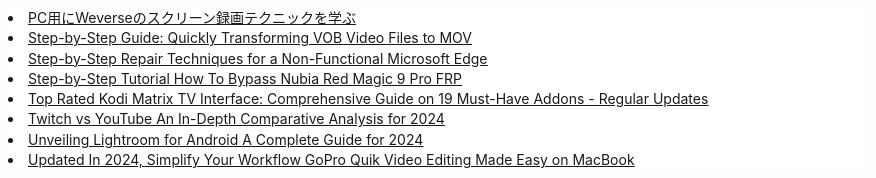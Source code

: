 <li><a href="https://win-advanced.techidaily.com/pcweverse/"><u>PC用にWeverseのスクリーン録画テクニックを学ぶ</u></a></li>
<li><a href="https://blog-min.techidaily.com/step-by-step-guide-quickly-transforming-vob-video-files-to-mov/"><u>Step-by-Step Guide: Quickly Transforming VOB Video Files to MOV</u></a></li>
<li><a href="https://techtrends.techidaily.com/step-by-step-repair-techniques-for-a-non-functional-microsoft-edge/"><u>Step-by-Step Repair Techniques for a Non-Functional Microsoft Edge</u></a></li>
<li><a href="https://bypass-frp.techidaily.com/step-by-step-tutorial-how-to-bypass-nubia-red-magic-9-pro-frp-by-drfone-android/"><u>Step-by-Step Tutorial How To Bypass Nubia Red Magic 9 Pro FRP</u></a></li>
<li><a href="https://win-advanced.techidaily.com/top-rated-kodi-matrix-tv-interface-comprehensive-guide-on-19-must-have-addons-regular-updates/"><u>Top Rated Kodi Matrix TV Interface: Comprehensive Guide on 19 Must-Have Addons - Regular Updates</u></a></li>
<li><a href="https://some-approaches.techidaily.com/twitch-vs-youtube-an-in-depth-comparative-analysis-for-2024/"><u>Twitch vs YouTube An In-Depth Comparative Analysis for 2024</u></a></li>
<li><a href="https://some-approaches.techidaily.com/unveiling-lightroom-for-android-a-complete-guide-for-2024/"><u>Unveiling Lightroom for Android A Complete Guide for 2024</u></a></li>
<li><a href="https://video-content-creator.techidaily.com/updated-in-2024-simplify-your-workflow-gopro-quik-video-editing-made-easy-on-macbook/"><u>Updated In 2024, Simplify Your Workflow GoPro Quik Video Editing Made Easy on MacBook</u></a></li>
</ul></div>

